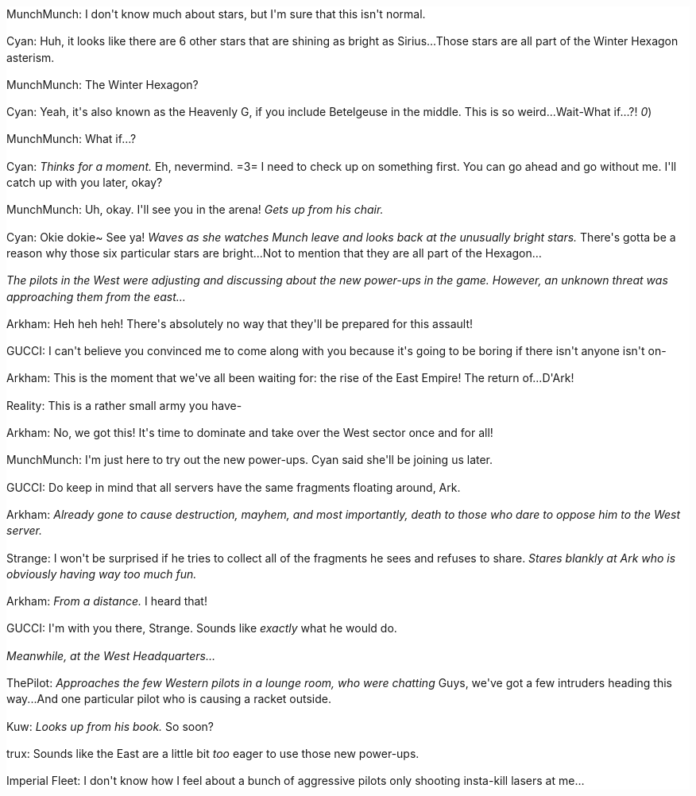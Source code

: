 MunchMunch: I don't know much about stars, but I'm sure that this isn't normal.

Cyan: Huh, it looks like there are 6 other stars that are shining as bright as Sirius...Those stars are all part of the Winter Hexagon asterism.

MunchMunch: The Winter Hexagon?

Cyan: Yeah, it's also known as the Heavenly G, if you include Betelgeuse in the middle. This is so weird...Wait-What if…?! *0*)

MunchMunch: What if…?

Cyan: *Thinks for a moment.* Eh, nevermind. =3= I need to check up on something first. You can go ahead and go without me. I'll catch up with you later, okay?

MunchMunch: Uh, okay. I'll see you in the arena! *Gets up from his chair.*

Cyan: Okie dokie~ See ya! *Waves as she watches Munch leave and looks back at the unusually bright stars.* There's gotta be a reason why those six particular stars are bright...Not to mention that they are all part of the Hexagon…

_The pilots in the West were adjusting and discussing about the new power-ups in the game. However, an unknown threat was approaching them from the east…_

Arkham: Heh heh heh! There's absolutely no way that they'll be prepared for this assault!

GUCCI: I can't believe you convinced me to come along with you because it's going to be boring if there isn't anyone isn't on-

Arkham: This is the moment that we've all been waiting for: the rise of the East Empire! The return of...D'Ark!

Reality: This is a rather small army you have-

Arkham: No, we got this! It's time to dominate and take over the West sector once and for all!

MunchMunch: I'm just here to try out the new power-ups. Cyan said she'll be joining us later.

GUCCI: Do keep in mind that all servers have the same fragments floating around, Ark.

Arkham: *Already gone to cause destruction, mayhem, and most importantly, death to those who _dare_ to oppose him to the West server.*

Strange: I won't be surprised if he tries to collect all of the fragments he sees and refuses to share. *Stares blankly at Ark who is obviously having way too much fun.*

Arkham: *From a distance.* I heard that!

GUCCI: I'm with you there, Strange. Sounds like _exactly_ what he would do.

_Meanwhile, at the West Headquarters…_

ThePilot: *Approaches the few Western pilots in a lounge room, who were chatting* Guys, we've got a few intruders heading this way...And one particular pilot who is causing a racket outside.

Kuw: *Looks up from his book.* So soon?

trux: Sounds like the East are a little bit _too_ eager to use those new power-ups.

Imperial Fleet: I don't know how I feel about a bunch of aggressive pilots only shooting insta-kill lasers at me…
